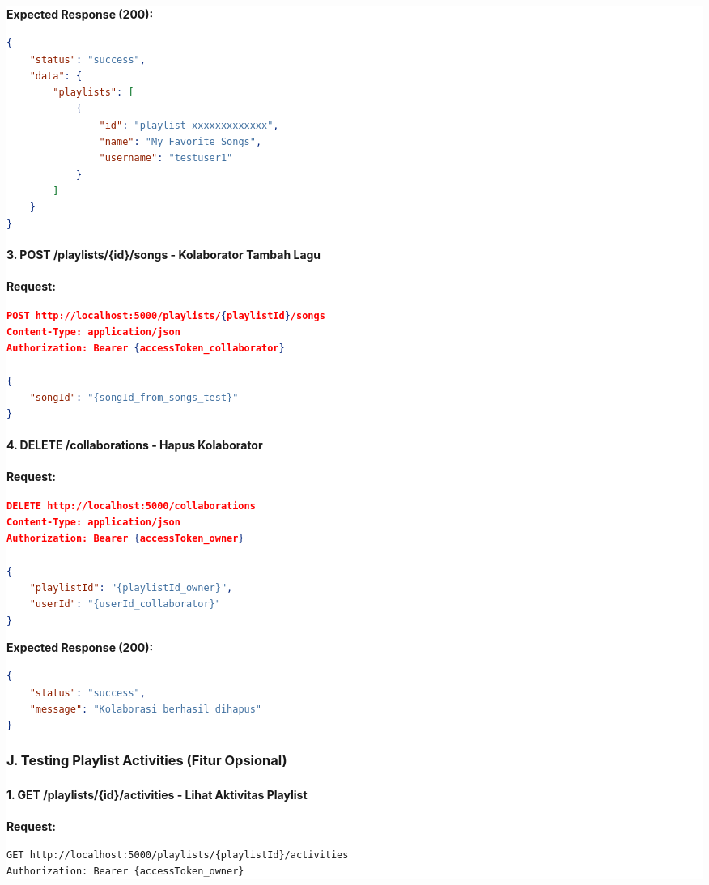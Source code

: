 **Expected Response (200):**
```json
{
    "status": "success",
    "data": {
        "playlists": [
            {
                "id": "playlist-xxxxxxxxxxxxx",
                "name": "My Favorite Songs",
                "username": "testuser1"
            }
        ]
    }
}
```

#### 3. POST /playlists/{id}/songs - Kolaborator Tambah Lagu
**Request:**
```json
POST http://localhost:5000/playlists/{playlistId}/songs
Content-Type: application/json
Authorization: Bearer {accessToken_collaborator}

{
    "songId": "{songId_from_songs_test}"
}
```

#### 4. DELETE /collaborations - Hapus Kolaborator
**Request:**
```json
DELETE http://localhost:5000/collaborations
Content-Type: application/json
Authorization: Bearer {accessToken_owner}

{
    "playlistId": "{playlistId_owner}",
    "userId": "{userId_collaborator}"
}
```

**Expected Response (200):**
```json
{
    "status": "success",
    "message": "Kolaborasi berhasil dihapus"
}
```

### J. Testing Playlist Activities (Fitur Opsional)

#### 1. GET /playlists/{id}/activities - Lihat Aktivitas Playlist
**Request:**
```
GET http://localhost:5000/playlists/{playlistId}/activities
Authorization: Bearer {accessToken_owner}
```
